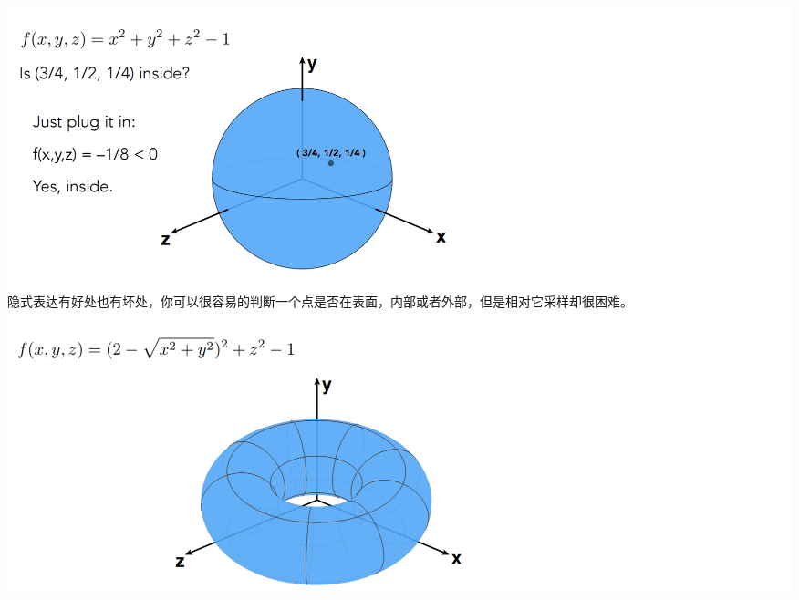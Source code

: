 <img src="assets/image-20220919074240506.png" alt="image-20220919074240506" style="zoom:50%;" />

隐式表达有好处也有坏处，你可以很容易的判断一个点是否在表面，内部或者外部，但是相对它采样却很困难。

<img src="assets/image-20220919074902817.png" alt="image-20220919074902817" style="zoom:50%;" />
